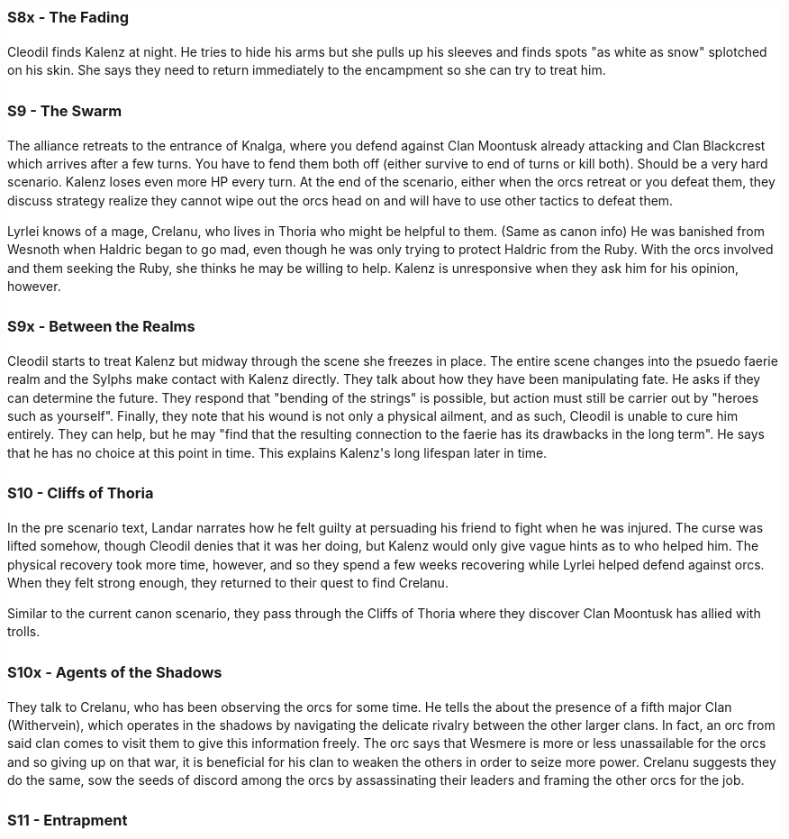 ### S8x - The Fading

Cleodil finds Kalenz at night. He tries to hide his arms but she pulls up his sleeves and finds spots "as white as snow" splotched on his skin. She says they need to return immediately to the encampment so she can try to treat him.

### S9 - The Swarm

The alliance retreats to the entrance of Knalga, where you defend against Clan Moontusk already attacking and Clan Blackcrest which arrives after a few turns. You have to fend them both off (either survive to end of turns or kill both). Should be a very hard scenario. Kalenz loses even more HP every turn. At the end of the scenario, either when the orcs retreat or you defeat them, they discuss strategy realize they cannot wipe out the orcs head on and will have to use other tactics to defeat them. 

Lyrlei knows of a mage, Crelanu, who lives in Thoria who might be helpful to them. (Same as canon info) He was banished from Wesnoth when Haldric began to go mad, even though he was only trying to protect Haldric from the Ruby. With the orcs involved and them seeking the Ruby, she thinks he may be willing to help. Kalenz is unresponsive when they ask him for his opinion, however.

### S9x - Between the Realms

Cleodil starts to treat Kalenz but midway through the scene she freezes in place. The entire scene changes into the psuedo faerie realm and the Sylphs make contact with Kalenz directly. They talk about how they have been manipulating fate. He asks if they can determine the future. They respond that "bending of the strings" is possible, but action must still be carrier out by "heroes such as yourself". Finally, they note that his wound is not only a physical ailment, and as such, Cleodil is unable to cure him entirely. They can help, but he may "find that the resulting connection to the faerie has its drawbacks in the long term". He says that he has no choice at this point in time. This explains Kalenz's long lifespan later in time.

### S10 - Cliffs of Thoria

In the pre scenario text, Landar narrates how he felt guilty at persuading his friend to fight when he was injured. The curse was lifted somehow, though Cleodil denies that it was her doing, but Kalenz would only give vague hints as to who helped him. The physical recovery took more time, however, and so they spend a few weeks recovering while Lyrlei helped defend against orcs. When they felt strong enough, they returned to their quest to find Crelanu.

Similar to the current canon scenario, they pass through the Cliffs of Thoria where they discover Clan Moontusk has allied with trolls. 

### S10x - Agents of the Shadows

They talk to Crelanu, who has been observing the orcs for some time. He tells the about the presence of a fifth major Clan (Withervein), which operates in the shadows by navigating the delicate rivalry between the other larger clans. In fact, an orc from said clan comes to visit them to give this information freely. The orc says that Wesmere is more or less unassailable for the orcs and so giving up on that war, it is beneficial for his clan to weaken the others in order to seize more power. Crelanu suggests they do the same, sow the seeds of discord among the orcs by assassinating their leaders and framing the other orcs for the job. 

### S11 - Entrapment
